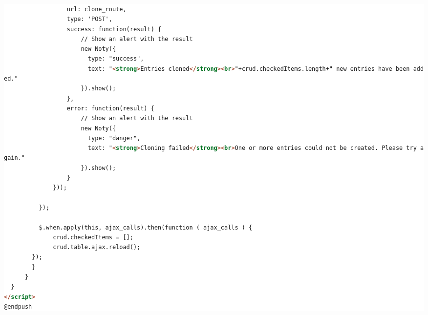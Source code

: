 ```html
                  url: clone_route,
                  type: 'POST',
                  success: function(result) {
                      // Show an alert with the result
                      new Noty({
                        type: "success",
                        text: "<strong>Entries cloned</strong><br>"+crud.checkedItems.length+" new entries have been added."
                      }).show();
                  },
                  error: function(result) {
                      // Show an alert with the result
                      new Noty({
                        type: "danger",
                        text: "<strong>Cloning failed</strong><br>One or more entries could not be created. Please try again."
                      }).show();
                  }
              }));

          });

          $.when.apply(this, ajax_calls).then(function ( ajax_calls ) {
              crud.checkedItems = [];
              crud.table.ajax.reload();
        });
        }
      }
  }
</script>
@endpush
```
